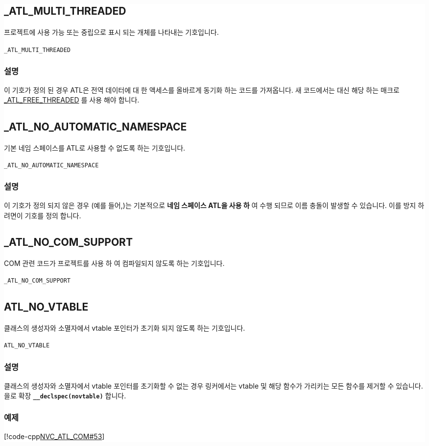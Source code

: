## <a name="_atl_multi_threaded"></a><a name="_atl_multi_threaded"></a> _ATL_MULTI_THREADED

프로젝트에 사용 가능 또는 중립으로 표시 되는 개체를 나타내는 기호입니다.

```
_ATL_MULTI_THREADED
```

### <a name="remarks"></a>설명

이 기호가 정의 된 경우 ATL은 전역 데이터에 대 한 액세스를 올바르게 동기화 하는 코드를 가져옵니다. 새 코드에서는 대신 해당 하는 매크로 [_ATL_FREE_THREADED](#_atl_free_threaded) 를 사용 해야 합니다.

## <a name="_atl_no_automatic_namespace"></a><a name="_atl_no_automatic_namespace"></a> _ATL_NO_AUTOMATIC_NAMESPACE

기본 네임 스페이스를 ATL로 사용할 수 없도록 하는 기호입니다.

```
_ATL_NO_AUTOMATIC_NAMESPACE
```

### <a name="remarks"></a>설명

이 기호가 정의 되지 않은 경우 (예를 들어,)는 기본적으로 **네임 스페이스 ATL을 사용 하** 여 수행 되므로 이름 충돌이 발생할 수 있습니다. 이를 방지 하려면이 기호를 정의 합니다.

## <a name="_atl_no_com_support"></a><a name="_atl_no_com_support"></a> _ATL_NO_COM_SUPPORT

COM 관련 코드가 프로젝트를 사용 하 여 컴파일되지 않도록 하는 기호입니다.

```
_ATL_NO_COM_SUPPORT
```

## <a name="atl_no_vtable"></a><a name="atl_no_vtable"></a> ATL_NO_VTABLE

클래스의 생성자와 소멸자에서 vtable 포인터가 초기화 되지 않도록 하는 기호입니다.

```
ATL_NO_VTABLE
```

### <a name="remarks"></a>설명

클래스의 생성자와 소멸자에서 vtable 포인터를 초기화할 수 없는 경우 링커에서는 vtable 및 해당 함수가 가리키는 모든 함수를 제거할 수 있습니다. 을로 확장 **`__declspec(novtable)`** 합니다.

### <a name="example"></a>예제

[!code-cpp[NVC_ATL_COM#53](../../atl/codesnippet/cpp/compiler-options-macros_4.h)]

